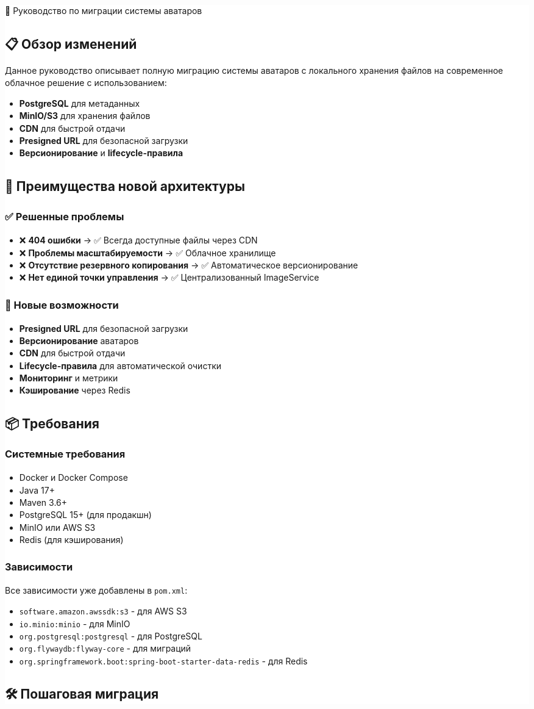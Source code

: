  🚀 Руководство по миграции системы аватаров

## 📋 Обзор изменений

Данное руководство описывает полную миграцию системы аватаров с локального хранения файлов на современное облачное решение с использованием:

- **PostgreSQL** для метаданных
- **MinIO/S3** для хранения файлов
- **CDN** для быстрой отдачи
- **Presigned URL** для безопасной загрузки
- **Версионирование** и **lifecycle-правила**

## 🎯 Преимущества новой архитектуры

### ✅ Решенные проблемы
- ❌ **404 ошибки** → ✅ Всегда доступные файлы через CDN
- ❌ **Проблемы масштабируемости** → ✅ Облачное хранилище
- ❌ **Отсутствие резервного копирования** → ✅ Автоматическое версионирование
- ❌ **Нет единой точки управления** → ✅ Централизованный ImageService

### 🚀 Новые возможности
- **Presigned URL** для безопасной загрузки
- **Версионирование** аватаров
- **CDN** для быстрой отдачи
- **Lifecycle-правила** для автоматической очистки
- **Мониторинг** и метрики
- **Кэширование** через Redis

## 📦 Требования

### Системные требования
- Docker и Docker Compose
- Java 17+
- Maven 3.6+
- PostgreSQL 15+ (для продакшн)
- MinIO или AWS S3
- Redis (для кэширования)

### Зависимости
Все зависимости уже добавлены в `pom.xml`:
- `software.amazon.awssdk:s3` - для AWS S3
- `io.minio:minio` - для MinIO
- `org.postgresql:postgresql` - для PostgreSQL
- `org.flywaydb:flyway-core` - для миграций
- `org.springframework.boot:spring-boot-starter-data-redis` - для Redis

## 🛠 Пошаговая миграция

